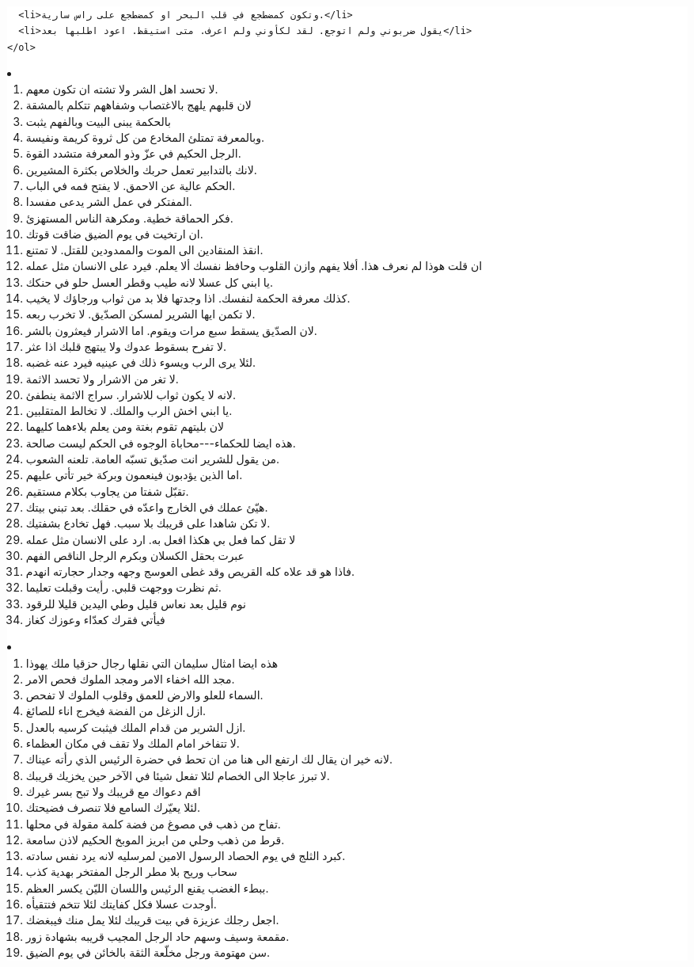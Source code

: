       <li>وتكون كمضطجع في قلب البحر او كمضطجع على راس سارية.</li>
      <li>يقول ضربوني ولم اتوجع. لقد لكأوني ولم اعرف. متى استيقظ. اعود اطلبها بعد</li>
    </ol>
  </li>
  <li>
    <ol>
      <li>لا تحسد اهل الشر ولا تشته ان تكون معهم.</li>
      <li>لان قلبهم يلهج بالاغتصاب وشفاههم تتكلم بالمشقة</li>
      <li>بالحكمة يبنى البيت وبالفهم يثبت</li>
      <li>وبالمعرفة تمتلئ المخادع من كل ثروة كريمة ونفيسة.</li>
      <li>الرجل الحكيم في عزّ وذو المعرفة متشدد القوة.</li>
      <li>لانك بالتدابير تعمل حربك والخلاص بكثرة المشيرين.</li>
      <li>الحكم عالية عن الاحمق. لا يفتح فمه في الباب.</li>
      <li>المفتكر في عمل الشر يدعى مفسدا.</li>
      <li>فكر الحماقة خطية. ومكرهة الناس المستهزئ.</li>
      <li>ان ارتخيت في يوم الضيق ضاقت قوتك.</li>
      <li>انقذ المنقادين الى الموت والممدودين للقتل. لا تمتنع.</li>
      <li>ان قلت هوذا لم نعرف هذا. أفلا يفهم وازن القلوب وحافظ نفسك ألا يعلم. فيرد على الانسان مثل عمله</li>
      <li>يا ابني كل عسلا لانه طيب وقطر العسل حلو في حنكك.</li>
      <li>كذلك معرفة الحكمة لنفسك. اذا وجدتها فلا بد من ثواب ورجاؤك لا يخيب.</li>
      <li>لا تكمن ايها الشرير لمسكن الصدّيق. لا تخرب ربعه.</li>
      <li>لان الصدّيق يسقط سبع مرات ويقوم. اما الاشرار فيعثرون بالشر.</li>
      <li>لا تفرح بسقوط عدوك ولا يبتهج قلبك اذا عثر.</li>
      <li>لئلا يرى الرب ويسوء ذلك في عينيه فيرد عنه غضبه.</li>
      <li>لا تغر من الاشرار ولا تحسد الاثمة.</li>
      <li>لانه لا يكون ثواب للاشرار. سراج الاثمة ينطفئ.</li>
      <li>يا ابني اخش الرب والملك. لا تخالط المتقلبين.</li>
      <li>لان بليتهم تقوم بغتة ومن يعلم بلاءهما كليهما</li>
      <li>هذه ايضا للحكماء---محاباة الوجوه في الحكم ليست صالحة.</li>
      <li>من يقول للشرير انت صدّيق تسبّه العامة. تلعنه الشعوب.</li>
      <li>اما الذين يؤدبون فينعمون وبركة خير تأتي عليهم.</li>
      <li>تقبّل شفتا من يجاوب بكلام مستقيم.</li>
      <li>هيّئ عملك في الخارج واعدّه في حقلك. بعد تبني بيتك.</li>
      <li>لا تكن شاهدا على قريبك بلا سبب. فهل تخادع بشفتيك.</li>
      <li>لا تقل كما فعل بي هكذا افعل به. ارد على الانسان مثل عمله</li>
      <li>عبرت بحقل الكسلان وبكرم الرجل الناقص الفهم</li>
      <li>فاذا هو قد علاه كله القريص وقد غطى العوسج وجهه وجدار حجارته انهدم.</li>
      <li>ثم نظرت ووجهت قلبي. رأيت وقبلت تعليما.</li>
      <li>نوم قليل بعد نعاس قليل وطي اليدين قليلا للرقود</li>
      <li>فيأتي فقرك كعدّاء وعوزك كغاز</li>
    </ol>
  </li>
  <li>
    <ol>
      <li>هذه ايضا امثال سليمان التي نقلها رجال حزقيا ملك يهوذا</li>
      <li>مجد الله اخفاء الامر ومجد الملوك فحص الامر.</li>
      <li>السماء للعلو والارض للعمق وقلوب الملوك لا تفحص.</li>
      <li>ازل الزغل من الفضة فيخرج اناء للصائغ.</li>
      <li>ازل الشرير من قدام الملك فيثبت كرسيه بالعدل.</li>
      <li>لا تتفاخر امام الملك ولا تقف في مكان العظماء.</li>
      <li>لانه خير ان يقال لك ارتفع الى هنا من ان تحط في حضرة الرئيس الذي رأته عيناك.</li>
      <li>لا تبرز عاجلا الى الخصام لئلا تفعل شيئا في الآخر حين يخزيك قريبك.</li>
      <li>اقم دعواك مع قريبك ولا تبح بسر غيرك</li>
      <li>لئلا يعيّرك السامع فلا تنصرف فضيحتك.</li>
      <li>تفاح من ذهب في مصوغ من فضة كلمة مقولة في محلها.</li>
      <li>قرط من ذهب وحلي من ابريز الموبخ الحكيم لاذن سامعة.</li>
      <li>كبرد الثلج في يوم الحصاد الرسول الامين لمرسليه لانه يرد نفس سادته.</li>
      <li>سحاب وريح بلا مطر الرجل المفتخر بهدية كذب</li>
      <li>ببطء الغضب يقنع الرئيس واللسان الليّن يكسر العظم.</li>
      <li>أوجدت عسلا فكل كفايتك لئلا تتخم فتتقيأه.</li>
      <li>اجعل رجلك عزيزة في بيت قريبك لئلا يمل منك فيبغضك.</li>
      <li>مقمعة وسيف وسهم حاد الرجل المجيب قريبه بشهادة زور.</li>
      <li>سن مهتومة ورجل مخلّعة الثقة بالخائن في يوم الضيق.</li>
